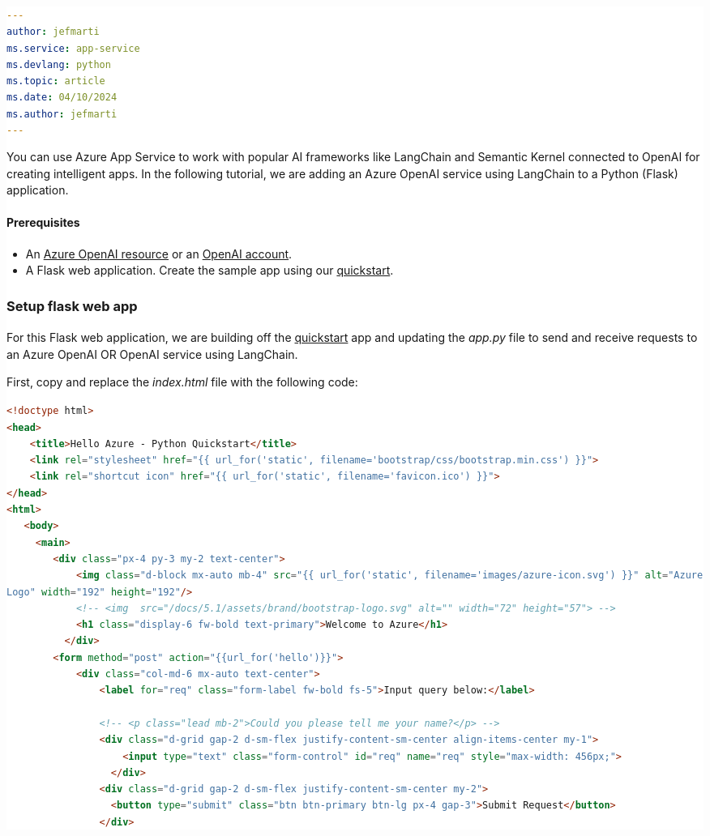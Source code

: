 ```yaml
---
author: jefmarti
ms.service: app-service
ms.devlang: python
ms.topic: article
ms.date: 04/10/2024
ms.author: jefmarti
---
```


You can use Azure App Service to work with popular AI frameworks like LangChain and Semantic Kernel connected to OpenAI for creating intelligent apps. In the following tutorial, we are adding an Azure OpenAI service using LangChain to a Python (Flask) application.

#### Prerequisites

- An [Azure OpenAI resource](https://learn.microsoft.com/azure/ai-services/openai/quickstart?pivots=programming-language-csharp&tabs=command-line%2Cpython#set-up) or an [OpenAI account](https://platform.openai.com/overview).
- A Flask web application. Create the sample app using our [quickstart](https://learn.microsoft.com/azure/app-service/quickstart-python?tabs=flask%2Cwindows%2Cazure-cli%2Cvscode-deploy%2Cdeploy-instructions-azportal%2Cterminal-bash%2Cdeploy-instructions-zip-azcli#1---sample-application).

### Setup flask web app

For this Flask web application, we are building off the [quickstart](https://learn.microsoft.com/azure/app-service/quickstart-python?tabs=flask%2Cwindows%2Cazure-cli%2Cvscode-deploy%2Cdeploy-instructions-azportal%2Cterminal-bash%2Cdeploy-instructions-zip-azcli#1---sample-application) app and updating the *app.py* file to send and receive requests to an Azure OpenAI OR OpenAI service using LangChain.

First, copy and replace the *index.html* file with the following code:

```html
<!doctype html>
<head>
    <title>Hello Azure - Python Quickstart</title>
    <link rel="stylesheet" href="{{ url_for('static', filename='bootstrap/css/bootstrap.min.css') }}">
    <link rel="shortcut icon" href="{{ url_for('static', filename='favicon.ico') }}">
</head>
<html>
   <body>
     <main>
        <div class="px-4 py-3 my-2 text-center">
            <img class="d-block mx-auto mb-4" src="{{ url_for('static', filename='images/azure-icon.svg') }}" alt="Azure Logo" width="192" height="192"/>
            <!-- <img  src="/docs/5.1/assets/brand/bootstrap-logo.svg" alt="" width="72" height="57"> -->
            <h1 class="display-6 fw-bold text-primary">Welcome to Azure</h1>            
          </div>
        <form method="post" action="{{url_for('hello')}}">
            <div class="col-md-6 mx-auto text-center">
                <label for="req" class="form-label fw-bold fs-5">Input query below:</label>

                <!-- <p class="lead mb-2">Could you please tell me your name?</p> -->
                <div class="d-grid gap-2 d-sm-flex justify-content-sm-center align-items-center my-1">
                    <input type="text" class="form-control" id="req" name="req" style="max-width: 456px;">
                  </div>            
                <div class="d-grid gap-2 d-sm-flex justify-content-sm-center my-2">
                  <button type="submit" class="btn btn-primary btn-lg px-4 gap-3">Submit Request</button>
                </div>            
```